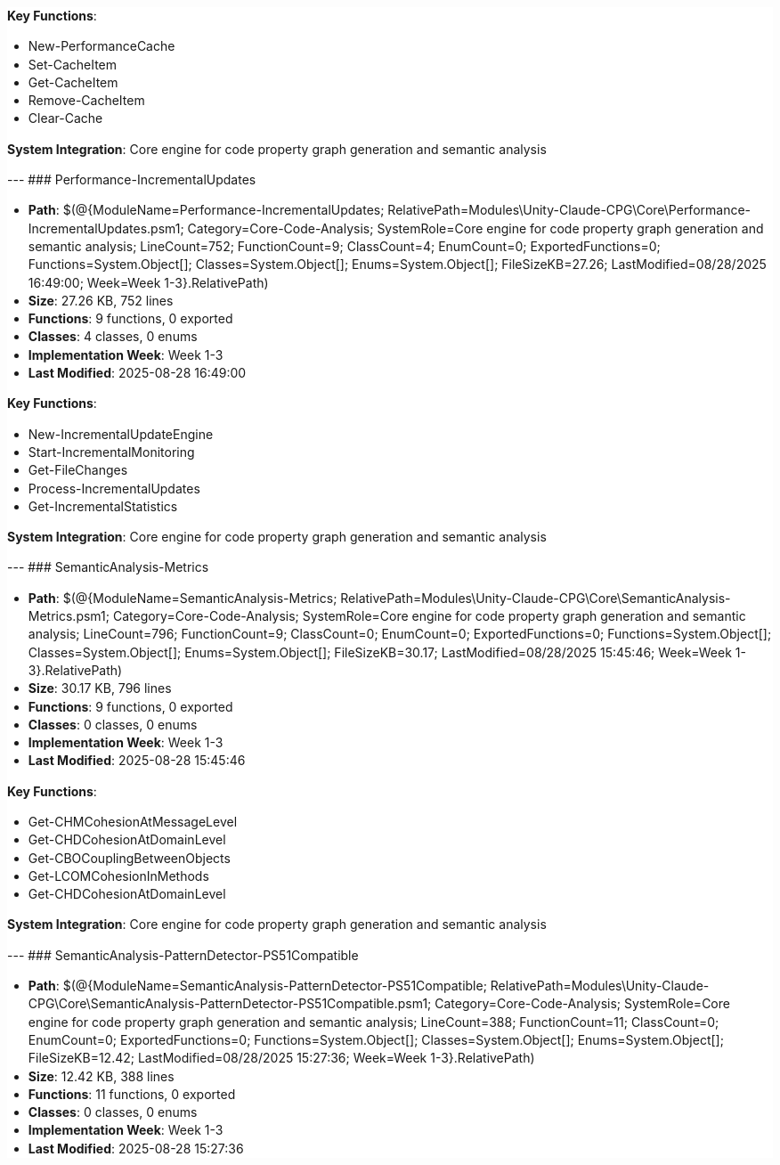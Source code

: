 **Key Functions**:
- New-PerformanceCache
- Set-CacheItem
- Get-CacheItem
- Remove-CacheItem
- Clear-Cache

**System Integration**: 
Core engine for code property graph generation and semantic analysis

--- ### Performance-IncrementalUpdates
- **Path**: $(@{ModuleName=Performance-IncrementalUpdates; RelativePath=Modules\Unity-Claude-CPG\Core\Performance-IncrementalUpdates.psm1; Category=Core-Code-Analysis; SystemRole=Core engine for code property graph generation and semantic analysis; LineCount=752; FunctionCount=9; ClassCount=4; EnumCount=0; ExportedFunctions=0; Functions=System.Object[]; Classes=System.Object[]; Enums=System.Object[]; FileSizeKB=27.26; LastModified=08/28/2025 16:49:00; Week=Week 1-3}.RelativePath)
- **Size**: 27.26 KB, 752 lines
- **Functions**: 9 functions, 0 exported
- **Classes**: 4 classes, 0 enums
- **Implementation Week**: Week 1-3
- **Last Modified**: 2025-08-28 16:49:00

**Key Functions**:
- New-IncrementalUpdateEngine
- Start-IncrementalMonitoring
- Get-FileChanges
- Process-IncrementalUpdates
- Get-IncrementalStatistics

**System Integration**: 
Core engine for code property graph generation and semantic analysis

--- ### SemanticAnalysis-Metrics
- **Path**: $(@{ModuleName=SemanticAnalysis-Metrics; RelativePath=Modules\Unity-Claude-CPG\Core\SemanticAnalysis-Metrics.psm1; Category=Core-Code-Analysis; SystemRole=Core engine for code property graph generation and semantic analysis; LineCount=796; FunctionCount=9; ClassCount=0; EnumCount=0; ExportedFunctions=0; Functions=System.Object[]; Classes=System.Object[]; Enums=System.Object[]; FileSizeKB=30.17; LastModified=08/28/2025 15:45:46; Week=Week 1-3}.RelativePath)
- **Size**: 30.17 KB, 796 lines
- **Functions**: 9 functions, 0 exported
- **Classes**: 0 classes, 0 enums
- **Implementation Week**: Week 1-3
- **Last Modified**: 2025-08-28 15:45:46

**Key Functions**:
- Get-CHMCohesionAtMessageLevel
- Get-CHDCohesionAtDomainLevel
- Get-CBOCouplingBetweenObjects
- Get-LCOMCohesionInMethods
- Get-CHDCohesionAtDomainLevel

**System Integration**: 
Core engine for code property graph generation and semantic analysis

--- ### SemanticAnalysis-PatternDetector-PS51Compatible
- **Path**: $(@{ModuleName=SemanticAnalysis-PatternDetector-PS51Compatible; RelativePath=Modules\Unity-Claude-CPG\Core\SemanticAnalysis-PatternDetector-PS51Compatible.psm1; Category=Core-Code-Analysis; SystemRole=Core engine for code property graph generation and semantic analysis; LineCount=388; FunctionCount=11; ClassCount=0; EnumCount=0; ExportedFunctions=0; Functions=System.Object[]; Classes=System.Object[]; Enums=System.Object[]; FileSizeKB=12.42; LastModified=08/28/2025 15:27:36; Week=Week 1-3}.RelativePath)
- **Size**: 12.42 KB, 388 lines
- **Functions**: 11 functions, 0 exported
- **Classes**: 0 classes, 0 enums
- **Implementation Week**: Week 1-3
- **Last Modified**: 2025-08-28 15:27:36
